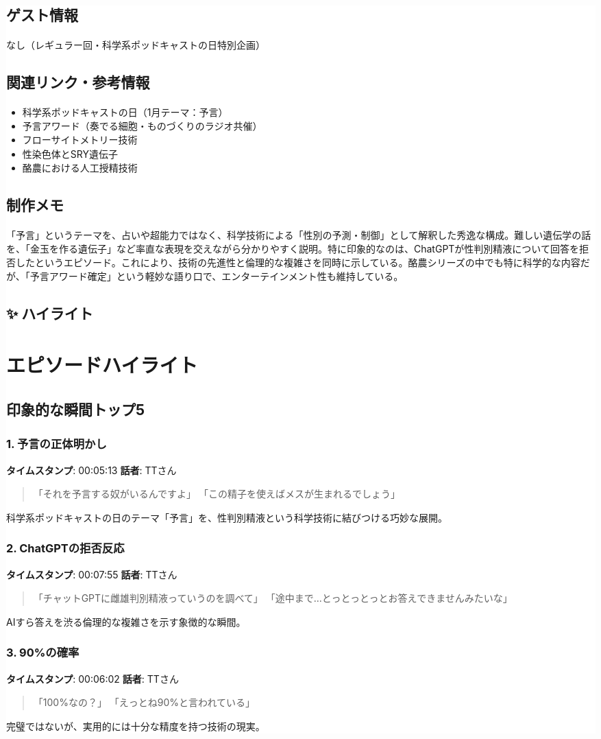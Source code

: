## ゲスト情報

なし（レギュラー回・科学系ポッドキャストの日特別企画）

## 関連リンク・参考情報

- 科学系ポッドキャストの日（1月テーマ：予言）
- 予言アワード（奏でる細胞・ものづくりのラジオ共催）
- フローサイトメトリー技術
- 性染色体とSRY遺伝子
- 酪農における人工授精技術

## 制作メモ

「予言」というテーマを、占いや超能力ではなく、科学技術による「性別の予測・制御」として解釈した秀逸な構成。難しい遺伝学の話を、「金玉を作る遺伝子」など率直な表現を交えながら分かりやすく説明。特に印象的なのは、ChatGPTが性判別精液について回答を拒否したというエピソード。これにより、技術の先進性と倫理的な複雑さを同時に示している。酪農シリーズの中でも特に科学的な内容だが、「予言アワード確定」という軽妙な語り口で、エンターテインメント性も維持している。

## ✨ ハイライト
# エピソードハイライト

## 印象的な瞬間トップ5

### 1. 予言の正体明かし
**タイムスタンプ**: 00:05:13
**話者**: TTさん

> 「それを予言する奴がいるんですよ」
> 「この精子を使えばメスが生まれるでしょう」

科学系ポッドキャストの日のテーマ「予言」を、性判別精液という科学技術に結びつける巧妙な展開。

### 2. ChatGPTの拒否反応
**タイムスタンプ**: 00:07:55
**話者**: TTさん

> 「チャットGPTに雌雄判別精液っていうのを調べて」
> 「途中まで...とっとっとっとお答えできませんみたいな」

AIすら答えを渋る倫理的な複雑さを示す象徴的な瞬間。

### 3. 90%の確率
**タイムスタンプ**: 00:06:02
**話者**: TTさん

> 「100%なの？」
> 「えっとね90%と言われている」

完璧ではないが、実用的には十分な精度を持つ技術の現実。
